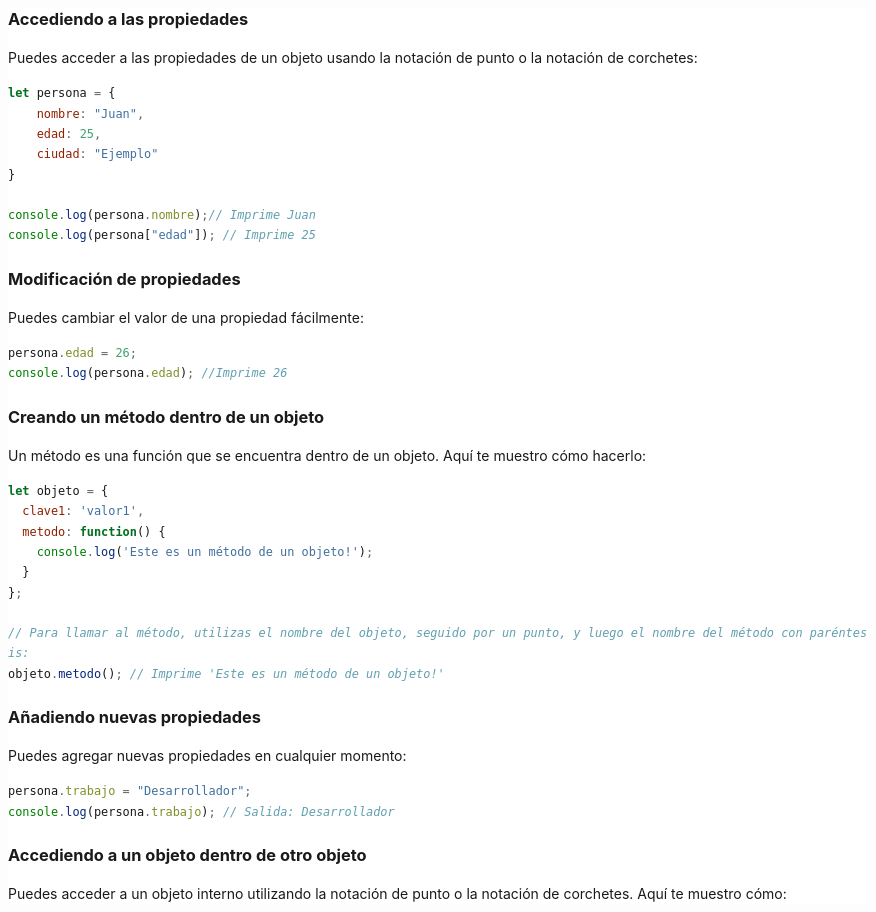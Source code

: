 ### Accediendo a las propiedades

Puedes acceder a las propiedades de un objeto usando la notación de punto o la notación de corchetes:

```javascript
let persona = {
    nombre: "Juan",
    edad: 25,
    ciudad: "Ejemplo"
}

console.log(persona.nombre);// Imprime Juan
console.log(persona["edad"]); // Imprime 25
```

### Modificación de propiedades

Puedes cambiar el valor de una propiedad fácilmente:

```javascript
persona.edad = 26;
console.log(persona.edad); //Imprime 26
```

### Creando un método dentro de un objeto

Un método es una función que se encuentra dentro de un objeto. Aquí te muestro cómo hacerlo:

```javascript
let objeto = {
  clave1: 'valor1',
  metodo: function() {
    console.log('Este es un método de un objeto!');
  }
};

// Para llamar al método, utilizas el nombre del objeto, seguido por un punto, y luego el nombre del método con paréntesis:
objeto.metodo(); // Imprime 'Este es un método de un objeto!'
```

### Añadiendo nuevas propiedades

Puedes agregar nuevas propiedades en cualquier momento:

```javascript
persona.trabajo = "Desarrollador";
console.log(persona.trabajo); // Salida: Desarrollador
```

### Accediendo a un objeto dentro de otro objeto

Puedes acceder a un objeto interno utilizando la notación de punto o la notación de corchetes. Aquí te muestro cómo:
